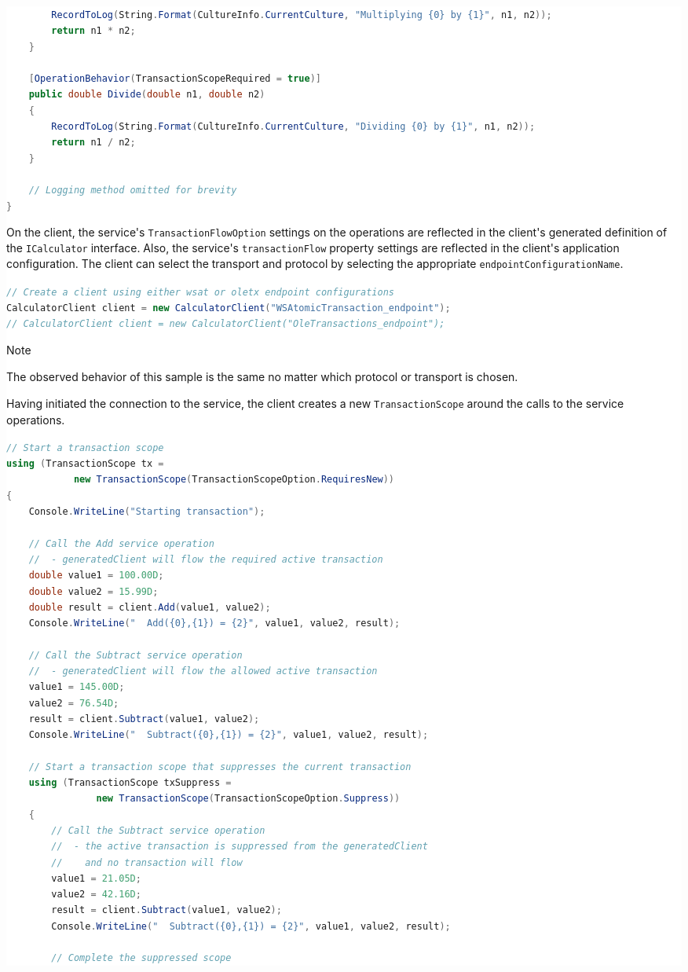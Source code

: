 ```csharp
        RecordToLog(String.Format(CultureInfo.CurrentCulture, "Multiplying {0} by {1}", n1, n2));
        return n1 * n2;
    }

    [OperationBehavior(TransactionScopeRequired = true)]
    public double Divide(double n1, double n2)
    {
        RecordToLog(String.Format(CultureInfo.CurrentCulture, "Dividing {0} by {1}", n1, n2));
        return n1 / n2;
    }

    // Logging method omitted for brevity
}
```

On the client, the service's `TransactionFlowOption` settings on the operations are reflected in the client's generated definition of the `ICalculator` interface. Also, the service's `transactionFlow` property settings are reflected in the client's application configuration. The client can select the transport and protocol by selecting the appropriate `endpointConfigurationName`.

```csharp
// Create a client using either wsat or oletx endpoint configurations
CalculatorClient client = new CalculatorClient("WSAtomicTransaction_endpoint");
// CalculatorClient client = new CalculatorClient("OleTransactions_endpoint");
```

> [!NOTE]
> The observed behavior of this sample is the same no matter which protocol or transport is chosen.

Having initiated the connection to the service, the client creates a new `TransactionScope` around the calls to the service operations.

```csharp
// Start a transaction scope
using (TransactionScope tx =
            new TransactionScope(TransactionScopeOption.RequiresNew))
{
    Console.WriteLine("Starting transaction");

    // Call the Add service operation
    //  - generatedClient will flow the required active transaction
    double value1 = 100.00D;
    double value2 = 15.99D;
    double result = client.Add(value1, value2);
    Console.WriteLine("  Add({0},{1}) = {2}", value1, value2, result);

    // Call the Subtract service operation
    //  - generatedClient will flow the allowed active transaction
    value1 = 145.00D;
    value2 = 76.54D;
    result = client.Subtract(value1, value2);
    Console.WriteLine("  Subtract({0},{1}) = {2}", value1, value2, result);

    // Start a transaction scope that suppresses the current transaction
    using (TransactionScope txSuppress =
                new TransactionScope(TransactionScopeOption.Suppress))
    {
        // Call the Subtract service operation
        //  - the active transaction is suppressed from the generatedClient
        //    and no transaction will flow
        value1 = 21.05D;
        value2 = 42.16D;
        result = client.Subtract(value1, value2);
        Console.WriteLine("  Subtract({0},{1}) = {2}", value1, value2, result);

        // Complete the suppressed scope
```
